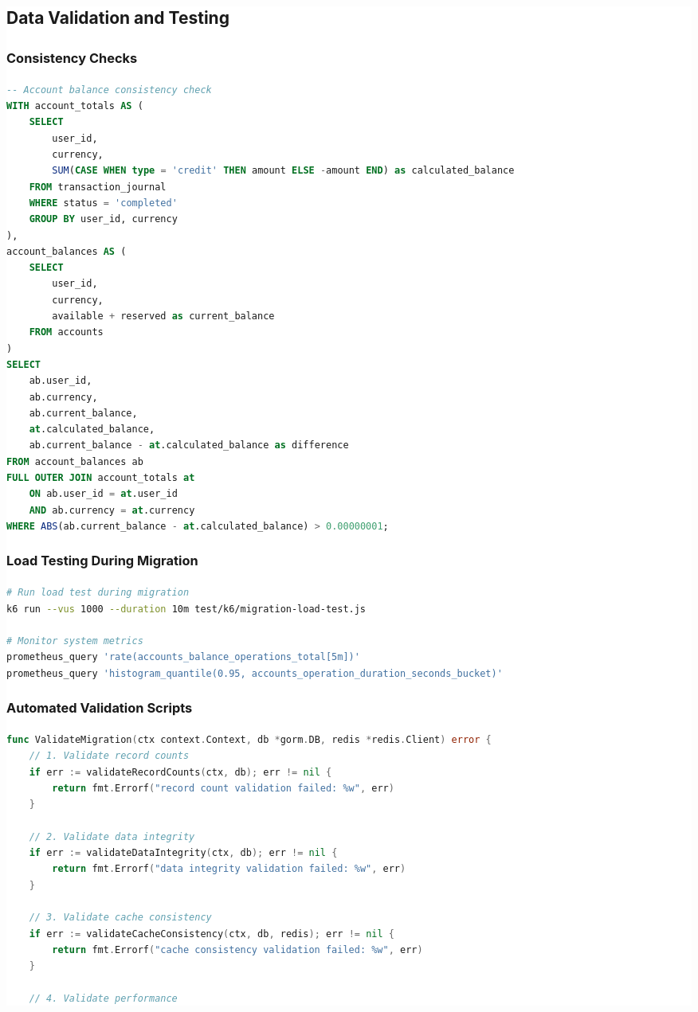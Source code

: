 ## Data Validation and Testing

### Consistency Checks
```sql
-- Account balance consistency check
WITH account_totals AS (
    SELECT 
        user_id,
        currency,
        SUM(CASE WHEN type = 'credit' THEN amount ELSE -amount END) as calculated_balance
    FROM transaction_journal 
    WHERE status = 'completed'
    GROUP BY user_id, currency
),
account_balances AS (
    SELECT 
        user_id,
        currency,
        available + reserved as current_balance
    FROM accounts
)
SELECT 
    ab.user_id,
    ab.currency,
    ab.current_balance,
    at.calculated_balance,
    ab.current_balance - at.calculated_balance as difference
FROM account_balances ab
FULL OUTER JOIN account_totals at 
    ON ab.user_id = at.user_id 
    AND ab.currency = at.currency
WHERE ABS(ab.current_balance - at.calculated_balance) > 0.00000001;
```

### Load Testing During Migration
```bash
# Run load test during migration
k6 run --vus 1000 --duration 10m test/k6/migration-load-test.js

# Monitor system metrics
prometheus_query 'rate(accounts_balance_operations_total[5m])'
prometheus_query 'histogram_quantile(0.95, accounts_operation_duration_seconds_bucket)'
```

### Automated Validation Scripts
```go
func ValidateMigration(ctx context.Context, db *gorm.DB, redis *redis.Client) error {
    // 1. Validate record counts
    if err := validateRecordCounts(ctx, db); err != nil {
        return fmt.Errorf("record count validation failed: %w", err)
    }
    
    // 2. Validate data integrity
    if err := validateDataIntegrity(ctx, db); err != nil {
        return fmt.Errorf("data integrity validation failed: %w", err)
    }
    
    // 3. Validate cache consistency
    if err := validateCacheConsistency(ctx, db, redis); err != nil {
        return fmt.Errorf("cache consistency validation failed: %w", err)
    }
    
    // 4. Validate performance
```